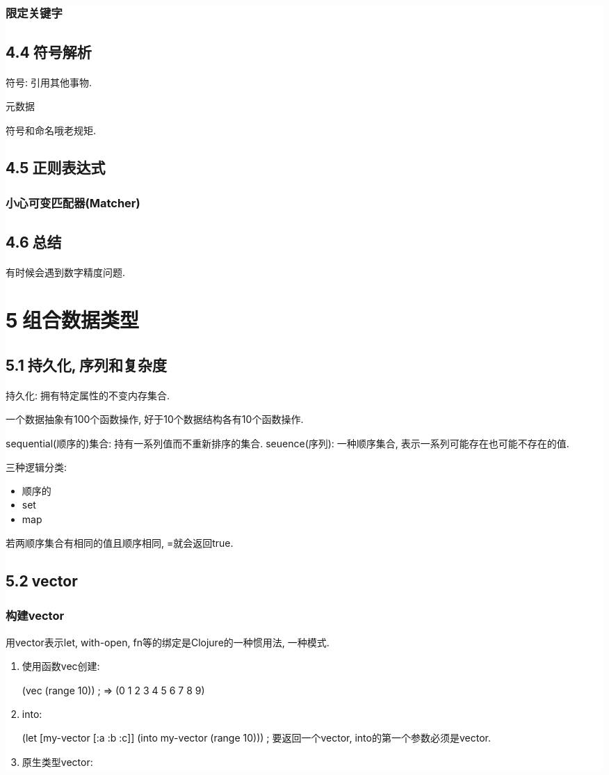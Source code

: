 ### 限定关键字

## 4.4 符号解析

符号: 引用其他事物.

元数据

符号和命名哦老规矩.

## 4.5 正则表达式

### 小心可变匹配器(Matcher)

## 4.6 总结

有时候会遇到数字精度问题.

# 5 组合数据类型

## 5.1 持久化, 序列和复杂度

持久化: 拥有特定属性的不变内存集合.

一个数据抽象有100个函数操作, 好于10个数据结构各有10个函数操作.

sequential(顺序的)集合: 持有一系列值而不重新排序的集合.
seuence(序列): 一种顺序集合, 表示一系列可能存在也可能不存在的值.

三种逻辑分类:

- 顺序的
- set
- map

若两顺序集合有相同的值且顺序相同, =就会返回true.

## 5.2 vector

### 构建vector

用vector表示let, with-open, fn等的绑定是Clojure的一种惯用法, 一种模式.

1. 使用函数vec创建:

    (vec (range 10)) ; => (0 1 2 3 4 5 6 7 8 9)

2. into:

    (let [my-vector [:a :b :c]] 
        (into my-vector (range 10))) ; 要返回一个vector, into的第一个参数必须是vector.

3. 原生类型vector:

